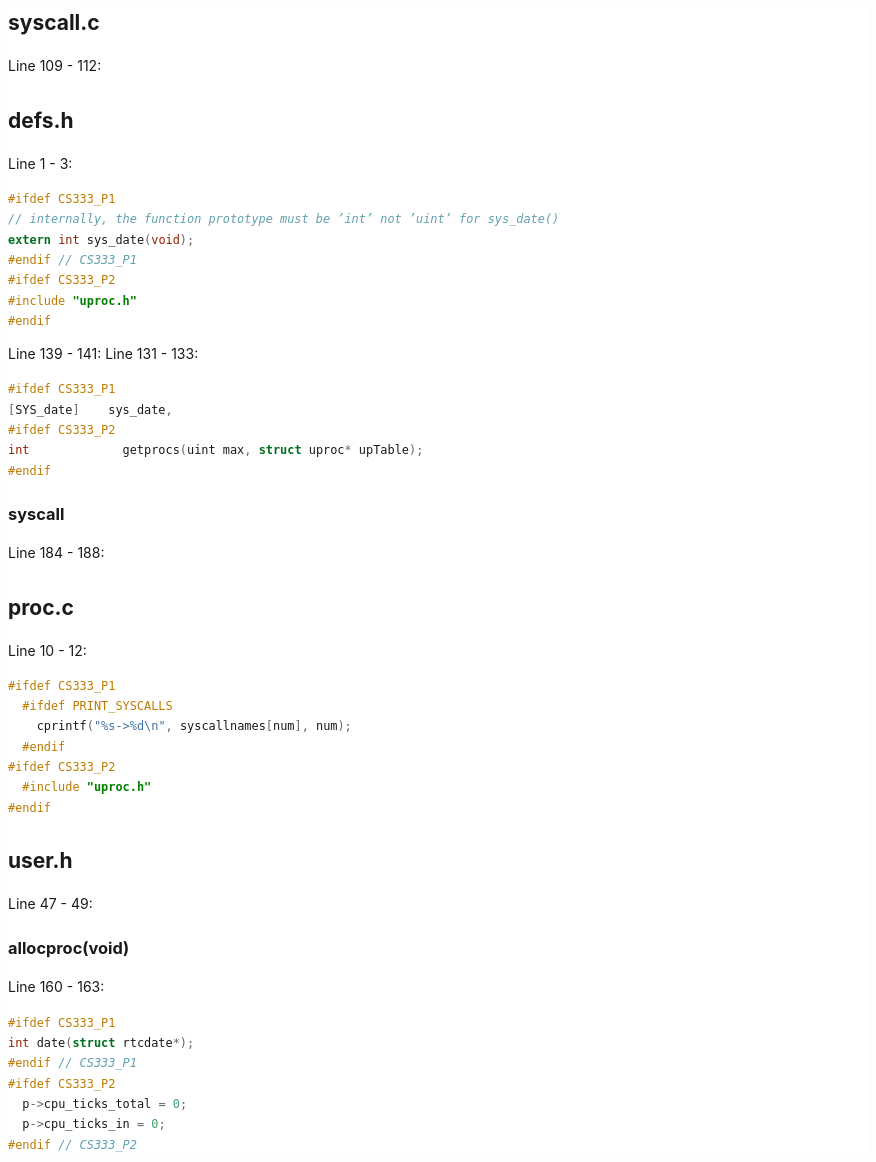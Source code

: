 ## syscall.c
Line 109 - 112:
## defs.h
Line 1 - 3:
```C
#ifdef CS333_P1
// internally, the function prototype must be ’int’ not ’uint’ for sys_date()
extern int sys_date(void);
#endif // CS333_P1
#ifdef CS333_P2
#include "uproc.h"
#endif
```
Line 139 - 141:
Line 131 - 133:
```C
#ifdef CS333_P1
[SYS_date]    sys_date,
#ifdef CS333_P2
int             getprocs(uint max, struct uproc* upTable);
#endif
```

### syscall
Line 184 - 188:
## proc.c
Line 10 - 12:
```C
#ifdef CS333_P1
  #ifdef PRINT_SYSCALLS
    cprintf("%s->%d\n", syscallnames[num], num);
  #endif
#ifdef CS333_P2
  #include "uproc.h"
#endif
```

## user.h
Line 47 - 49:
### allocproc(void)
Line 160 - 163:
```C
#ifdef CS333_P1
int date(struct rtcdate*);
#endif // CS333_P1
#ifdef CS333_P2
  p->cpu_ticks_total = 0;
  p->cpu_ticks_in = 0;
#endif // CS333_P2
```
